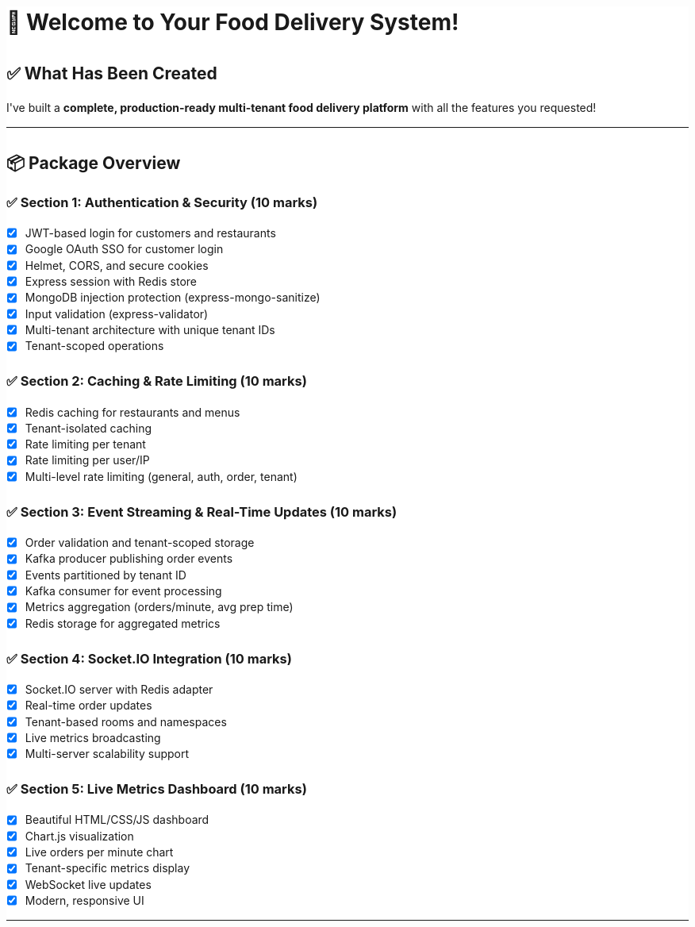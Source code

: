 # 🎉 Welcome to Your Food Delivery System!

## ✅ What Has Been Created

I've built a **complete, production-ready multi-tenant food delivery platform** with all the features you requested!

---

## 📦 Package Overview

### ✅ Section 1: Authentication & Security (10 marks)
- [x] JWT-based login for customers and restaurants
- [x] Google OAuth SSO for customer login
- [x] Helmet, CORS, and secure cookies
- [x] Express session with Redis store
- [x] MongoDB injection protection (express-mongo-sanitize)
- [x] Input validation (express-validator)
- [x] Multi-tenant architecture with unique tenant IDs
- [x] Tenant-scoped operations

### ✅ Section 2: Caching & Rate Limiting (10 marks)
- [x] Redis caching for restaurants and menus
- [x] Tenant-isolated caching
- [x] Rate limiting per tenant
- [x] Rate limiting per user/IP
- [x] Multi-level rate limiting (general, auth, order, tenant)

### ✅ Section 3: Event Streaming & Real-Time Updates (10 marks)
- [x] Order validation and tenant-scoped storage
- [x] Kafka producer publishing order events
- [x] Events partitioned by tenant ID
- [x] Kafka consumer for event processing
- [x] Metrics aggregation (orders/minute, avg prep time)
- [x] Redis storage for aggregated metrics

### ✅ Section 4: Socket.IO Integration (10 marks)
- [x] Socket.IO server with Redis adapter
- [x] Real-time order updates
- [x] Tenant-based rooms and namespaces
- [x] Live metrics broadcasting
- [x] Multi-server scalability support

### ✅ Section 5: Live Metrics Dashboard (10 marks)
- [x] Beautiful HTML/CSS/JS dashboard
- [x] Chart.js visualization
- [x] Live orders per minute chart
- [x] Tenant-specific metrics display
- [x] WebSocket live updates
- [x] Modern, responsive UI

---